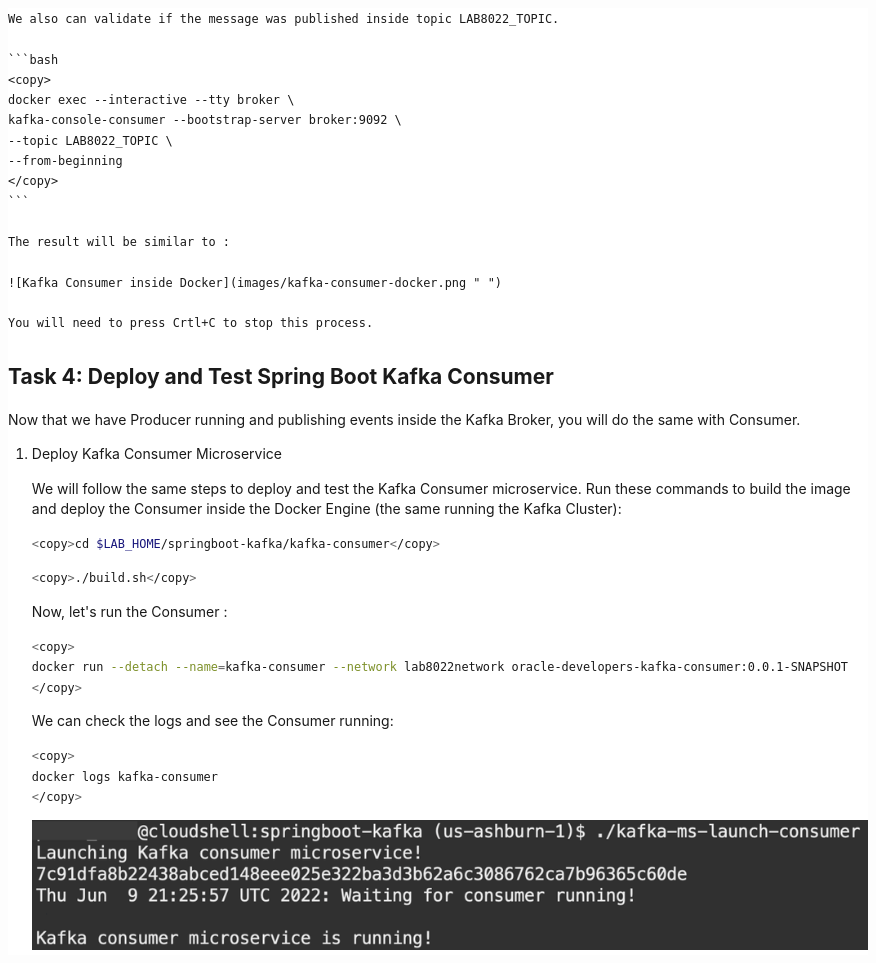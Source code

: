     We also can validate if the message was published inside topic LAB8022_TOPIC.

    ```bash
    <copy>
    docker exec --interactive --tty broker \
    kafka-console-consumer --bootstrap-server broker:9092 \
    --topic LAB8022_TOPIC \
    --from-beginning
    </copy>
    ```

    The result will be similar to :

    ![Kafka Consumer inside Docker](images/kafka-consumer-docker.png " ")

    You will need to press Crtl+C to stop this process.

## **Task 4:** Deploy and Test Spring Boot Kafka Consumer

Now that we have Producer running and publishing events inside the Kafka Broker, you will do the same with Consumer.

1. Deploy Kafka Consumer Microservice

    We will follow the same steps to deploy and test the Kafka Consumer microservice. Run these commands to build the image and deploy the Consumer inside the Docker Engine (the same running the Kafka Cluster):

    ```bash
    <copy>cd $LAB_HOME/springboot-kafka/kafka-consumer</copy>
    ```

    ```bash
    <copy>./build.sh</copy>
    ```

    Now, let's run the Consumer :

    ```bash
    <copy>
    docker run --detach --name=kafka-consumer --network lab8022network oracle-developers-kafka-consumer:0.0.1-SNAPSHOT
    </copy>
    ```

    We can check the logs and see the Consumer running:

    ```bash
    <copy>
    docker logs kafka-consumer
    </copy>
    ```

    ![Spring Boot Kafka Consumer Running Logs](images/springboot-kafka-consumer-running.png " ")
